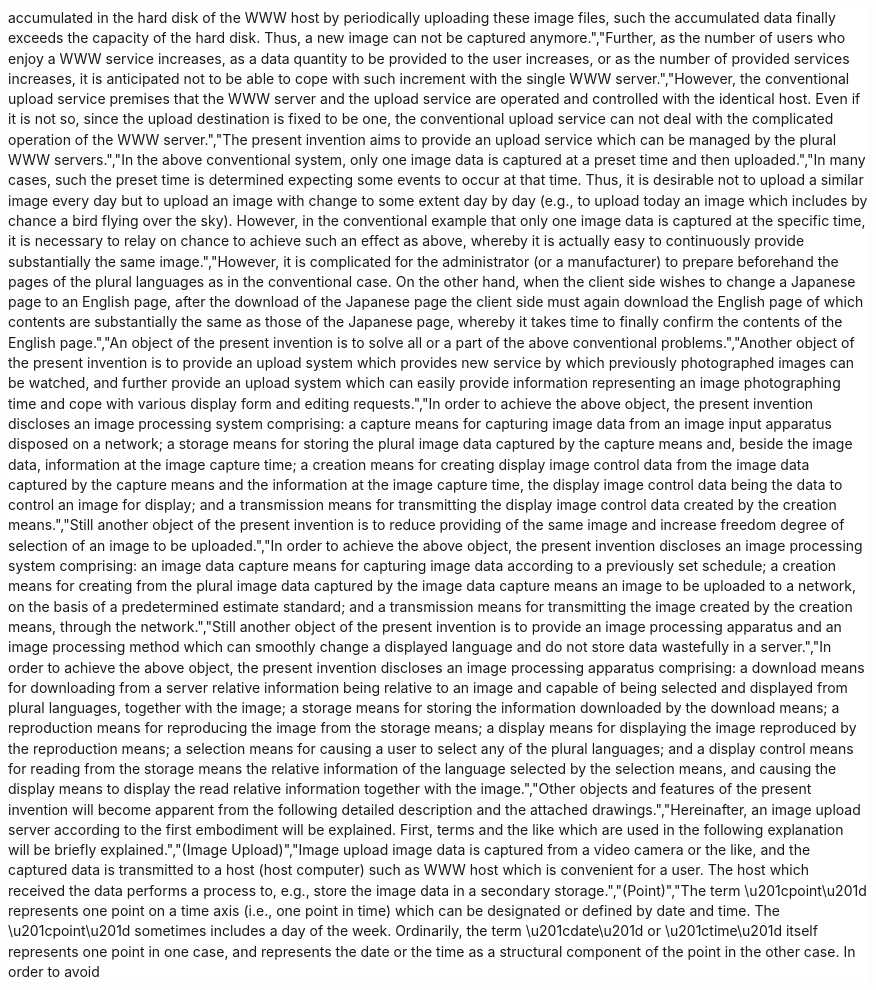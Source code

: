 accumulated in the hard disk of the WWW host by periodically uploading these image files, such the accumulated data finally exceeds the capacity of the hard disk. Thus, a new image can not be captured anymore.","Further, as the number of users who enjoy a WWW service increases, as a data quantity to be provided to the user increases, or as the number of provided services increases, it is anticipated not to be able to cope with such increment with the single WWW server.","However, the conventional upload service premises that the WWW server and the upload service are operated and controlled with the identical host. Even if it is not so, since the upload destination is fixed to be one, the conventional upload service can not deal with the complicated operation of the WWW server.","The present invention aims to provide an upload service which can be managed by the plural WWW servers.","In the above conventional system, only one image data is captured at a preset time and then uploaded.","In many cases, such the preset time is determined expecting some events to occur at that time. Thus, it is desirable not to upload a similar image every day but to upload an image with change to some extent day by day (e.g., to upload today an image which includes by chance a bird flying over the sky). However, in the conventional example that only one image data is captured at the specific time, it is necessary to relay on chance to achieve such an effect as above, whereby it is actually easy to continuously provide substantially the same image.","However, it is complicated for the administrator (or a manufacturer) to prepare beforehand the pages of the plural languages as in the conventional case. On the other hand, when the client side wishes to change a Japanese page to an English page, after the download of the Japanese page the client side must again download the English page of which contents are substantially the same as those of the Japanese page, whereby it takes time to finally confirm the contents of the English page.","An object of the present invention is to solve all or a part of the above conventional problems.","Another object of the present invention is to provide an upload system which provides new service by which previously photographed images can be watched, and further provide an upload system which can easily provide information representing an image photographing time and cope with various display form and editing requests.","In order to achieve the above object, the present invention discloses an image processing system comprising: a capture means for capturing image data from an image input apparatus disposed on a network; a storage means for storing the plural image data captured by the capture means and, beside the image data, information at the image capture time; a creation means for creating display image control data from the image data captured by the capture means and the information at the image capture time, the display image control data being the data to control an image for display; and a transmission means for transmitting the display image control data created by the creation means.","Still another object of the present invention is to reduce providing of the same image and increase freedom degree of selection of an image to be uploaded.","In order to achieve the above object, the present invention discloses an image processing system comprising: an image data capture means for capturing image data according to a previously set schedule; a creation means for creating from the plural image data captured by the image data capture means an image to be uploaded to a network, on the basis of a predetermined estimate standard; and a transmission means for transmitting the image created by the creation means, through the network.","Still another object of the present invention is to provide an image processing apparatus and an image processing method which can smoothly change a displayed language and do not store data wastefully in a server.","In order to achieve the above object, the present invention discloses an image processing apparatus comprising: a download means for downloading from a server relative information being relative to an image and capable of being selected and displayed from plural languages, together with the image; a storage means for storing the information downloaded by the download means; a reproduction means for reproducing the image from the storage means; a display means for displaying the image reproduced by the reproduction means; a selection means for causing a user to select any of the plural languages; and a display control means for reading from the storage means the relative information of the language selected by the selection means, and causing the display means to display the read relative information together with the image.","Other objects and features of the present invention will become apparent from the following detailed description and the attached drawings.","Hereinafter, an image upload server according to the first embodiment will be explained. First, terms and the like which are used in the following explanation will be briefly explained.","(Image Upload)","Image upload image data is captured from a video camera or the like, and the captured data is transmitted to a host (host computer) such as WWW host which is convenient for a user. The host which received the data performs a process to, e.g., store the image data in a secondary storage.","(Point)","The term \u201cpoint\u201d represents one point on a time axis (i.e., one point in time) which can be designated or defined by date and time. The \u201cpoint\u201d sometimes includes a day of the week. Ordinarily, the term \u201cdate\u201d or \u201ctime\u201d itself represents one point in one case, and represents the date or the time as a structural component of the point in the other case. In order to avoid